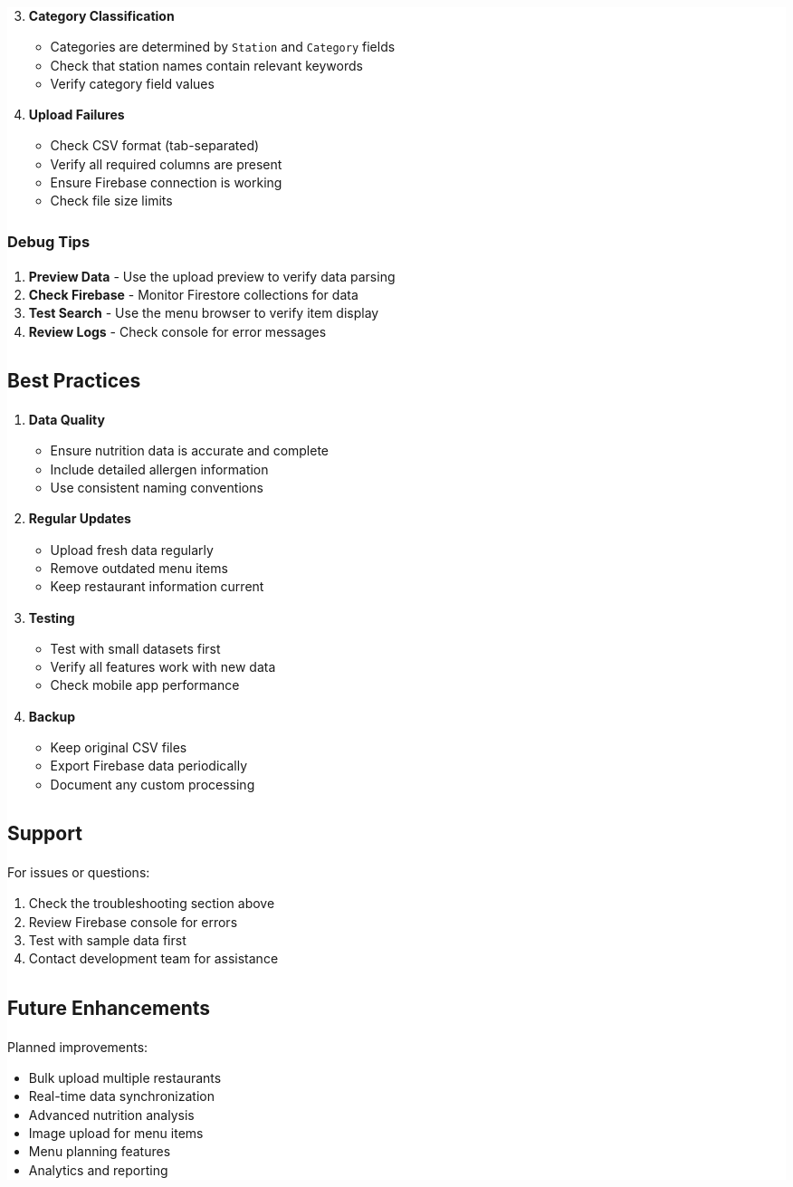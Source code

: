 3. **Category Classification**
   - Categories are determined by `Station` and `Category` fields
   - Check that station names contain relevant keywords
   - Verify category field values

4. **Upload Failures**
   - Check CSV format (tab-separated)
   - Verify all required columns are present
   - Ensure Firebase connection is working
   - Check file size limits

### Debug Tips

1. **Preview Data** - Use the upload preview to verify data parsing
2. **Check Firebase** - Monitor Firestore collections for data
3. **Test Search** - Use the menu browser to verify item display
4. **Review Logs** - Check console for error messages

## Best Practices

1. **Data Quality**
   - Ensure nutrition data is accurate and complete
   - Include detailed allergen information
   - Use consistent naming conventions

2. **Regular Updates**
   - Upload fresh data regularly
   - Remove outdated menu items
   - Keep restaurant information current

3. **Testing**
   - Test with small datasets first
   - Verify all features work with new data
   - Check mobile app performance

4. **Backup**
   - Keep original CSV files
   - Export Firebase data periodically
   - Document any custom processing

## Support

For issues or questions:
1. Check the troubleshooting section above
2. Review Firebase console for errors
3. Test with sample data first
4. Contact development team for assistance

## Future Enhancements

Planned improvements:
- Bulk upload multiple restaurants
- Real-time data synchronization
- Advanced nutrition analysis
- Image upload for menu items
- Menu planning features
- Analytics and reporting 